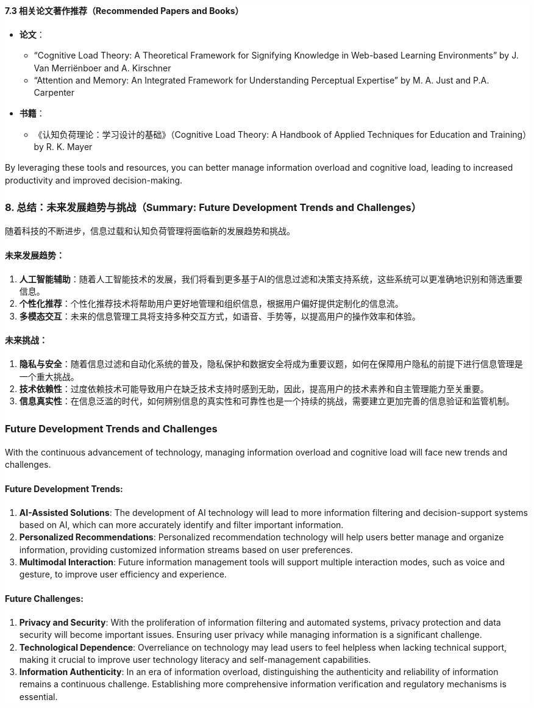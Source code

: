 #### 7.3 相关论文著作推荐（Recommended Papers and Books）

- **论文**：
  - “Cognitive Load Theory: A Theoretical Framework for Signifying Knowledge in Web-based Learning Environments” by J. Van Merriënboer and A. Kirschner
  - “Attention and Memory: An Integrated Framework for Understanding Perceptual Expertise” by M. A. Just and P.A. Carpenter

- **书籍**：
  - 《认知负荷理论：学习设计的基础》（Cognitive Load Theory: A Handbook of Applied Techniques for Education and Training）by R. K. Mayer

By leveraging these tools and resources, you can better manage information overload and cognitive load, leading to increased productivity and improved decision-making.

### 8. 总结：未来发展趋势与挑战（Summary: Future Development Trends and Challenges）

随着科技的不断进步，信息过载和认知负荷管理将面临新的发展趋势和挑战。

#### 未来发展趋势：

1. **人工智能辅助**：随着人工智能技术的发展，我们将看到更多基于AI的信息过滤和决策支持系统，这些系统可以更准确地识别和筛选重要信息。
2. **个性化推荐**：个性化推荐技术将帮助用户更好地管理和组织信息，根据用户偏好提供定制化的信息流。
3. **多模态交互**：未来的信息管理工具将支持多种交互方式，如语音、手势等，以提高用户的操作效率和体验。

#### 未来挑战：

1. **隐私与安全**：随着信息过滤和自动化系统的普及，隐私保护和数据安全将成为重要议题，如何在保障用户隐私的前提下进行信息管理是一个重大挑战。
2. **技术依赖性**：过度依赖技术可能导致用户在缺乏技术支持时感到无助，因此，提高用户的技术素养和自主管理能力至关重要。
3. **信息真实性**：在信息泛滥的时代，如何辨别信息的真实性和可靠性也是一个持续的挑战，需要建立更加完善的信息验证和监管机制。

### Future Development Trends and Challenges

With the continuous advancement of technology, managing information overload and cognitive load will face new trends and challenges.

#### Future Development Trends:

1. **AI-Assisted Solutions**: The development of AI technology will lead to more information filtering and decision-support systems based on AI, which can more accurately identify and filter important information.
2. **Personalized Recommendations**: Personalized recommendation technology will help users better manage and organize information, providing customized information streams based on user preferences.
3. **Multimodal Interaction**: Future information management tools will support multiple interaction modes, such as voice and gesture, to improve user efficiency and experience.

#### Future Challenges:

1. **Privacy and Security**: With the proliferation of information filtering and automated systems, privacy protection and data security will become important issues. Ensuring user privacy while managing information is a significant challenge.
2. **Technological Dependence**: Overreliance on technology may lead users to feel helpless when lacking technical support, making it crucial to improve user technology literacy and self-management capabilities.
3. **Information Authenticity**: In an era of information overload, distinguishing the authenticity and reliability of information remains a continuous challenge. Establishing more comprehensive information verification and regulatory mechanisms is essential.
